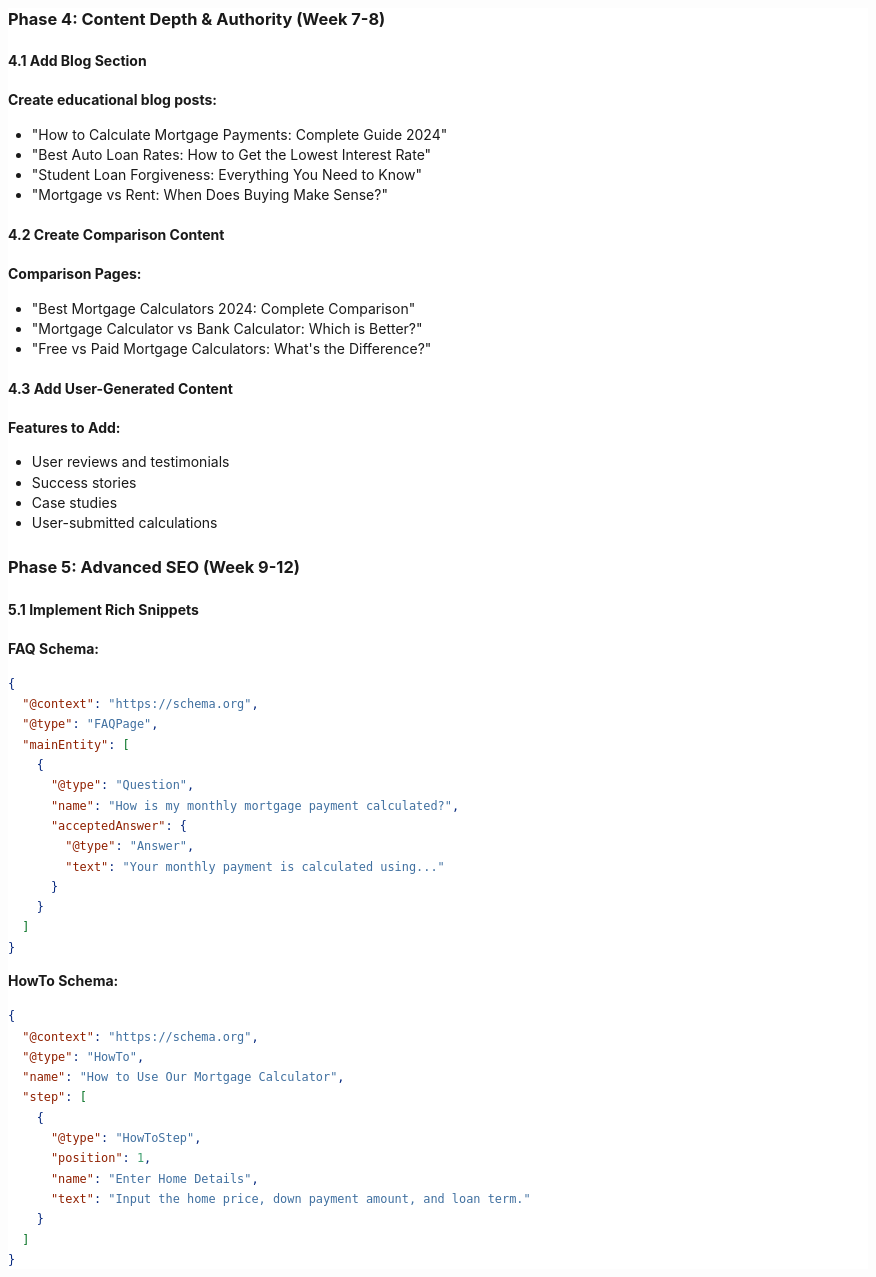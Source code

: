 ### **Phase 4: Content Depth & Authority (Week 7-8)**

#### **4.1 Add Blog Section**

**Create educational blog posts:**
- "How to Calculate Mortgage Payments: Complete Guide 2024"
- "Best Auto Loan Rates: How to Get the Lowest Interest Rate"
- "Student Loan Forgiveness: Everything You Need to Know"
- "Mortgage vs Rent: When Does Buying Make Sense?"

#### **4.2 Create Comparison Content**

**Comparison Pages:**
- "Best Mortgage Calculators 2024: Complete Comparison"
- "Mortgage Calculator vs Bank Calculator: Which is Better?"
- "Free vs Paid Mortgage Calculators: What's the Difference?"

#### **4.3 Add User-Generated Content**

**Features to Add:**
- User reviews and testimonials
- Success stories
- Case studies
- User-submitted calculations

### **Phase 5: Advanced SEO (Week 9-12)**

#### **5.1 Implement Rich Snippets**

**FAQ Schema:**
```json
{
  "@context": "https://schema.org",
  "@type": "FAQPage",
  "mainEntity": [
    {
      "@type": "Question",
      "name": "How is my monthly mortgage payment calculated?",
      "acceptedAnswer": {
        "@type": "Answer",
        "text": "Your monthly payment is calculated using..."
      }
    }
  ]
}
```

**HowTo Schema:**
```json
{
  "@context": "https://schema.org",
  "@type": "HowTo",
  "name": "How to Use Our Mortgage Calculator",
  "step": [
    {
      "@type": "HowToStep",
      "position": 1,
      "name": "Enter Home Details",
      "text": "Input the home price, down payment amount, and loan term."
    }
  ]
}
```
